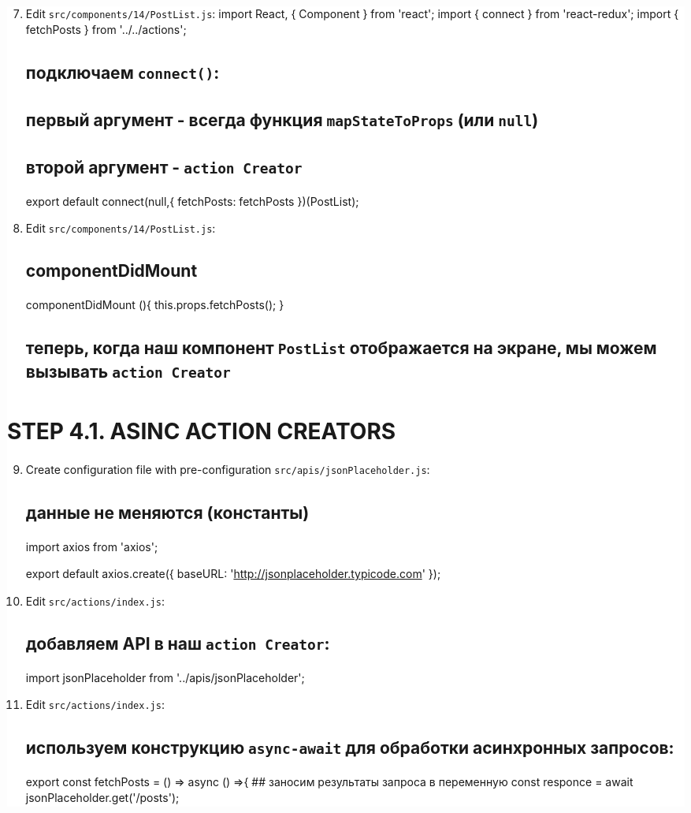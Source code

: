 7. Edit `src/components/14/PostList.js`:
	import React, { Component } from 'react';
	import { connect } from 'react-redux';
	import { fetchPosts } from '../../actions';
	
	## подключаем `connect()`:
	## первый аргумент - всегда функция `mapStateToProps` (или `null`)
	## второй аргумент  - `action Creator` 
	export default connect(null,{
		fetchPosts: fetchPosts
	})(PostList);

8. Edit `src/components/14/PostList.js`:
	## componentDidMount
	componentDidMount (){
		this.props.fetchPosts();
	}
	
	## теперь, когда наш компонент `PostList` отображается на экране, мы можем вызывать `action Creator`
	

# STEP 4.1. ASINC ACTION CREATORS

9. Create configuration file with pre-configuration `src/apis/jsonPlaceholder.js`:
	## данные не меняются (константы)
	import axios from 'axios';

	export default axios.create({
		baseURL: 'http://jsonplaceholder.typicode.com'
	});

10. Edit `src/actions/index.js`:
	## добавляем API в наш `action Creator`:
	import jsonPlaceholder from '../apis/jsonPlaceholder';
	
11. Edit `src/actions/index.js`:	
	## используем конструкцию `async-await` для обработки асинхронных запросов:
	export const fetchPosts = () => async () =>{
		## заносим результаты запроса в переменную
		const responce = await jsonPlaceholder.get('/posts'); 
		